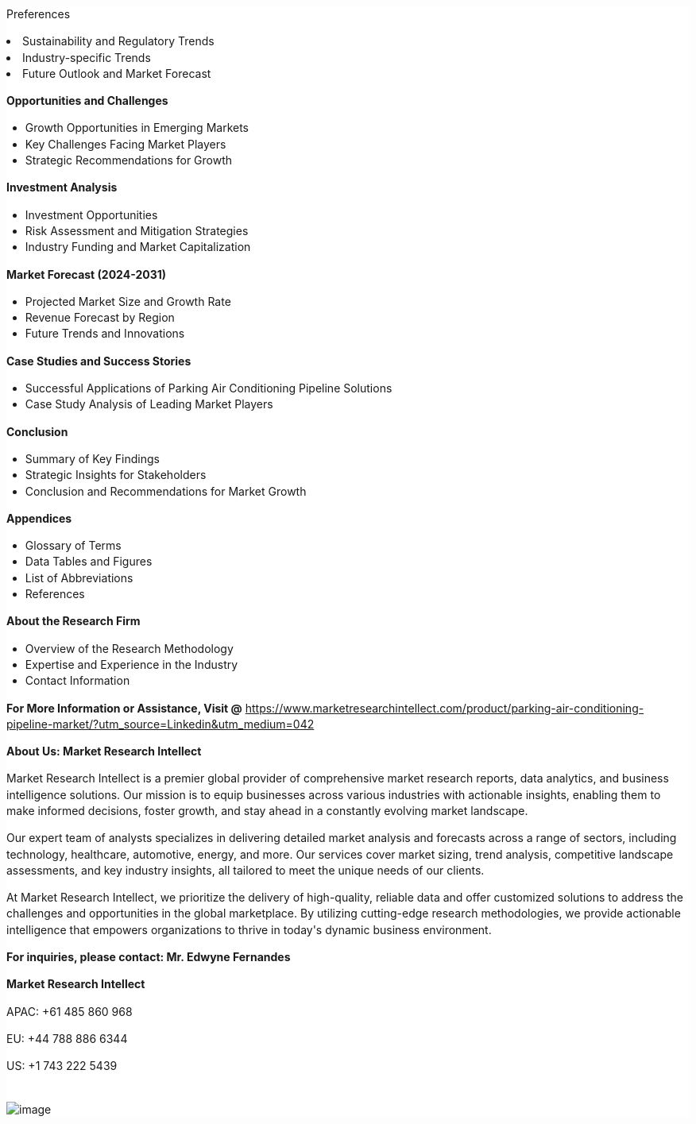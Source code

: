 Preferences</li><li>Sustainability and Regulatory Trends</li><li>Industry-specific Trends</li><li>Future Outlook and Market Forecast</li></ul><p><strong>Opportunities and Challenges</strong></p><ul><li>Growth Opportunities in Emerging Markets</li><li>Key Challenges Facing Market Players</li><li>Strategic Recommendations for Growth</li></ul><p><strong>Investment Analysis</strong></p><ul><li>Investment Opportunities</li><li>Risk Assessment and Mitigation Strategies</li><li>Industry Funding and Market Capitalization</li></ul><p><strong>Market Forecast (2024-2031)</strong></p><ul><li>Projected Market Size and Growth Rate</li><li>Revenue Forecast by Region</li><li>Future Trends and Innovations</li></ul><p><strong>Case Studies and Success Stories</strong></p><ul><li>Successful Applications of Parking Air Conditioning Pipeline Solutions</li><li>Case Study Analysis of Leading Market Players</li></ul><p><strong>Conclusion</strong></p><ul><li>Summary of Key Findings</li><li>Strategic Insights for Stakeholders</li><li>Conclusion and Recommendations for Market Growth</li></ul><p><strong>Appendices</strong></p><ul><li>Glossary of Terms</li><li>Data Tables and Figures</li><li>List of Abbreviations</li><li>References</li></ul><p><strong>About the Research Firm</strong></p><ul><li>Overview of the Research Methodology</li><li>Expertise and Experience in the Industry</li><li>Contact Information</li></ul></div><div class="article-main__content" data-test-id="publishing-text-block"><p><span class="font-[700]"><strong>For More Information or Assistance, Visit @</strong>&nbsp;<a href="https://www.marketresearchintellect.com/product/parking-air-conditioning-pipeline-market/?utm_source=Linkedin&utm_medium=042">https://www.marketresearchintellect.com/product/parking-air-conditioning-pipeline-market/?utm_source=Linkedin&utm_medium=042</a></span></p><p><strong>About Us: Market Research Intellect</strong></p><p>Market Research Intellect is a premier global provider of comprehensive market research reports, data analytics, and business intelligence solutions. Our mission is to equip businesses across various industries with actionable insights, enabling them to make informed decisions, foster growth, and stay ahead in a constantly evolving market landscape.</p><p>Our expert team of analysts specializes in delivering detailed market analysis and forecasts across a range of sectors, including technology, healthcare, automotive, energy, and more. Our services cover market sizing, trend analysis, competitive landscape assessments, and key industry insights, all tailored to meet the unique needs of our clients.</p><p>At Market Research Intellect, we prioritize the delivery of high-quality, reliable data and offer customized solutions to address the challenges and opportunities in the global marketplace. By utilizing cutting-edge research methodologies, we provide actionable intelligence that empowers organizations to thrive in today's dynamic business environment.</p><p><strong>For inquiries, please contact: Mr. Edwyne Fernandes</strong></p><p><strong>Market Research Intellect</strong></p><p>APAC: +61 485 860 968</p><p>EU: +44 788 886 6344</p><p>US: +1 743 222 5439</p></div><div class="article-main__content" data-test-id="publishing-text-block">&nbsp;</div>
![image](https://github.com/user-attachments/assets/94f5722b-7415-4151-a36c-9ffe2538d0da)
